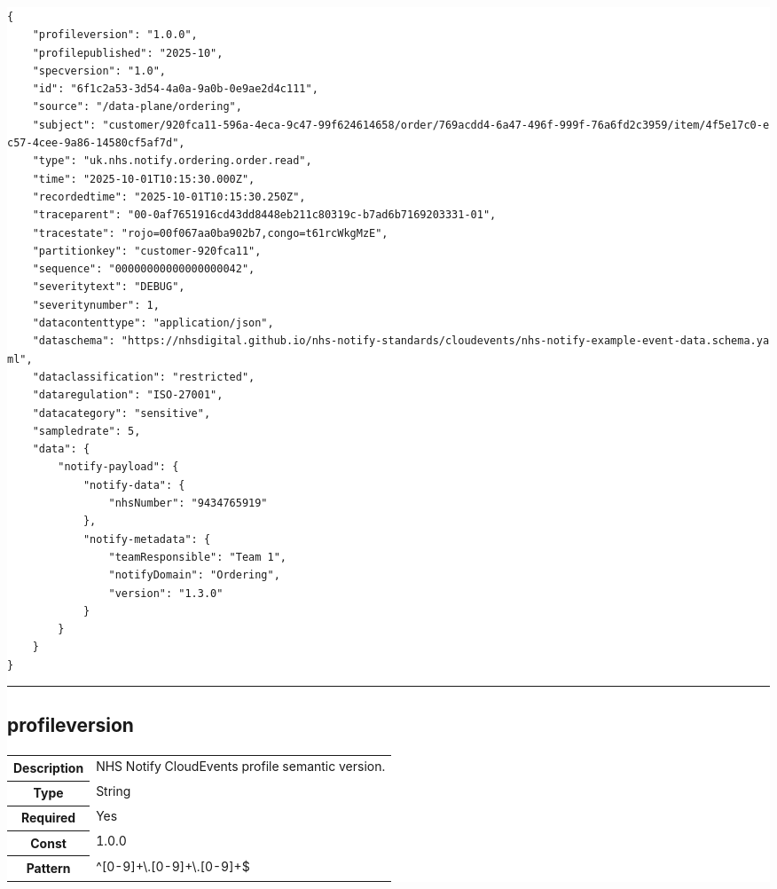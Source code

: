 

```
{
    "profileversion": "1.0.0",
    "profilepublished": "2025-10",
    "specversion": "1.0",
    "id": "6f1c2a53-3d54-4a0a-9a0b-0e9ae2d4c111",
    "source": "/data-plane/ordering",
    "subject": "customer/920fca11-596a-4eca-9c47-99f624614658/order/769acdd4-6a47-496f-999f-76a6fd2c3959/item/4f5e17c0-ec57-4cee-9a86-14580cf5af7d",
    "type": "uk.nhs.notify.ordering.order.read",
    "time": "2025-10-01T10:15:30.000Z",
    "recordedtime": "2025-10-01T10:15:30.250Z",
    "traceparent": "00-0af7651916cd43dd8448eb211c80319c-b7ad6b7169203331-01",
    "tracestate": "rojo=00f067aa0ba902b7,congo=t61rcWkgMzE",
    "partitionkey": "customer-920fca11",
    "sequence": "00000000000000000042",
    "severitytext": "DEBUG",
    "severitynumber": 1,
    "datacontenttype": "application/json",
    "dataschema": "https://nhsdigital.github.io/nhs-notify-standards/cloudevents/nhs-notify-example-event-data.schema.yaml",
    "dataclassification": "restricted",
    "dataregulation": "ISO-27001",
    "datacategory": "sensitive",
    "sampledrate": 5,
    "data": {
        "notify-payload": {
            "notify-data": {
                "nhsNumber": "9434765919"
            },
            "notify-metadata": {
                "teamResponsible": "Team 1",
                "notifyDomain": "Ordering",
                "version": "1.3.0"
            }
        }
    }
}
```



<hr />


## profileversion


<table class="jssd-property-table">
  <tbody>
    <tr>
      <th>Description</th>
      <td colspan="2">NHS Notify CloudEvents profile semantic version.</td>
    </tr>
    <tr><th>Type</th><td colspan="2">String</td></tr>
    <tr>
      <th>Required</th>
      <td colspan="2">Yes</td>
    </tr>
    <tr>
      <th>Const</th>
      <td colspan="2">1.0.0</td>
    </tr><tr>
      <th>Pattern</th>
      <td colspan="2">^[0-9]+\.[0-9]+\.[0-9]+$</td>